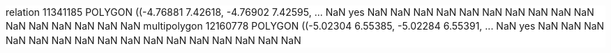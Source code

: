 <th data-quarto-table-cell-role="th"></th>
<th data-quarto-table-cell-role="th"></th>
<th data-quarto-table-cell-role="th"></th>
<th data-quarto-table-cell-role="th"></th>
<th data-quarto-table-cell-role="th"></th>
<th data-quarto-table-cell-role="th"></th>
<th data-quarto-table-cell-role="th"></th>
<th data-quarto-table-cell-role="th"></th>
<th data-quarto-table-cell-role="th"></th>
<th data-quarto-table-cell-role="th"></th>
<th data-quarto-table-cell-role="th"></th>
<th data-quarto-table-cell-role="th"></th>
<th data-quarto-table-cell-role="th"></th>
<th data-quarto-table-cell-role="th"></th>
<th data-quarto-table-cell-role="th"></th>
</tr>
</thead>
<tbody>
<tr>
<td rowspan="5" data-quarto-table-cell-role="th"
data-valign="top">relation</td>
<td data-quarto-table-cell-role="th">11341185</td>
<td>POLYGON ((-4.76881 7.42618, -4.76902 7.42595, ...</td>
<td>NaN</td>
<td>yes</td>
<td>NaN</td>
<td>NaN</td>
<td>NaN</td>
<td>NaN</td>
<td>NaN</td>
<td>NaN</td>
<td>NaN</td>
<td>NaN</td>
<td>NaN</td>
<td>NaN</td>
<td>NaN</td>
<td>NaN</td>
<td>NaN</td>
<td>NaN</td>
<td>NaN</td>
<td>NaN</td>
<td>multipolygon</td>
</tr>
<tr>
<td data-quarto-table-cell-role="th">12160778</td>
<td>POLYGON ((-5.02304 6.55385, -5.02284 6.55391, ...</td>
<td>NaN</td>
<td>yes</td>
<td>NaN</td>
<td>NaN</td>
<td>NaN</td>
<td>NaN</td>
<td>NaN</td>
<td>NaN</td>
<td>NaN</td>
<td>NaN</td>
<td>NaN</td>
<td>NaN</td>
<td>NaN</td>
<td>NaN</td>
<td>NaN</td>
<td>NaN</td>
<td>NaN</td>
<td>NaN</td>